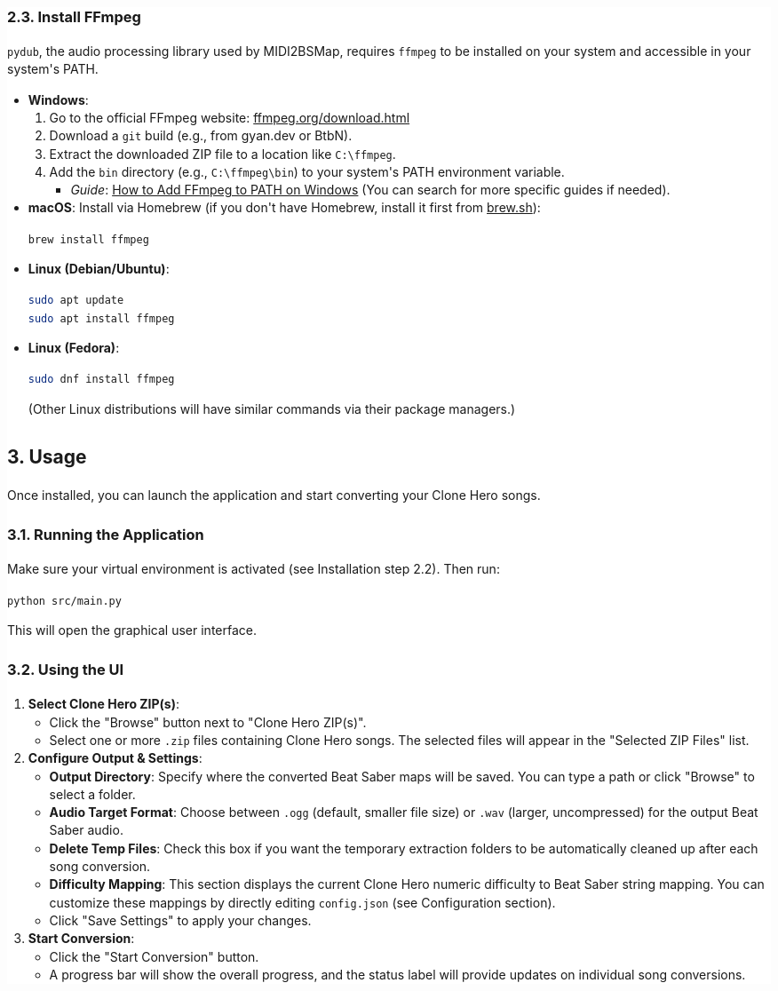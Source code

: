 ### 2.3. Install FFmpeg

`pydub`, the audio processing library used by MIDI2BSMap, requires `ffmpeg` to be installed on your system and accessible in your system's PATH.

*   **Windows**:
    1.  Go to the official FFmpeg website: [ffmpeg.org/download.html](https://ffmpeg.org/download.html)
    2.  Download a `git` build (e.g., from gyan.dev or BtbN).
    3.  Extract the downloaded ZIP file to a location like `C:\ffmpeg`.
    4.  Add the `bin` directory (e.g., `C:\ffmpeg\bin`) to your system's PATH environment variable.
        *   *Guide*: [How to Add FFmpeg to PATH on Windows](https://www.wikihow.com/Install-FFmpeg-on-Windows) (You can search for more specific guides if needed).
*   **macOS**:
    Install via Homebrew (if you don't have Homebrew, install it first from [brew.sh](https://brew.sh)):
    ```bash
    brew install ffmpeg
    ```
*   **Linux (Debian/Ubuntu)**:
    ```bash
    sudo apt update
    sudo apt install ffmpeg
    ```
*   **Linux (Fedora)**:
    ```bash
    sudo dnf install ffmpeg
    ```
    (Other Linux distributions will have similar commands via their package managers.)

## 3. Usage

Once installed, you can launch the application and start converting your Clone Hero songs.

### 3.1. Running the Application

Make sure your virtual environment is activated (see Installation step 2.2). Then run:

```bash
python src/main.py
```

This will open the graphical user interface.

### 3.2. Using the UI

1.  **Select Clone Hero ZIP(s)**:
    *   Click the "Browse" button next to "Clone Hero ZIP(s)".
    *   Select one or more `.zip` files containing Clone Hero songs. The selected files will appear in the "Selected ZIP Files" list.
2.  **Configure Output & Settings**:
    *   **Output Directory**: Specify where the converted Beat Saber maps will be saved. You can type a path or click "Browse" to select a folder.
    *   **Audio Target Format**: Choose between `.ogg` (default, smaller file size) or `.wav` (larger, uncompressed) for the output Beat Saber audio.
    *   **Delete Temp Files**: Check this box if you want the temporary extraction folders to be automatically cleaned up after each song conversion.
    *   **Difficulty Mapping**: This section displays the current Clone Hero numeric difficulty to Beat Saber string mapping. You can customize these mappings by directly editing `config.json` (see Configuration section).
    *   Click "Save Settings" to apply your changes.
3.  **Start Conversion**:
    *   Click the "Start Conversion" button.
    *   A progress bar will show the overall progress, and the status label will provide updates on individual song conversions.